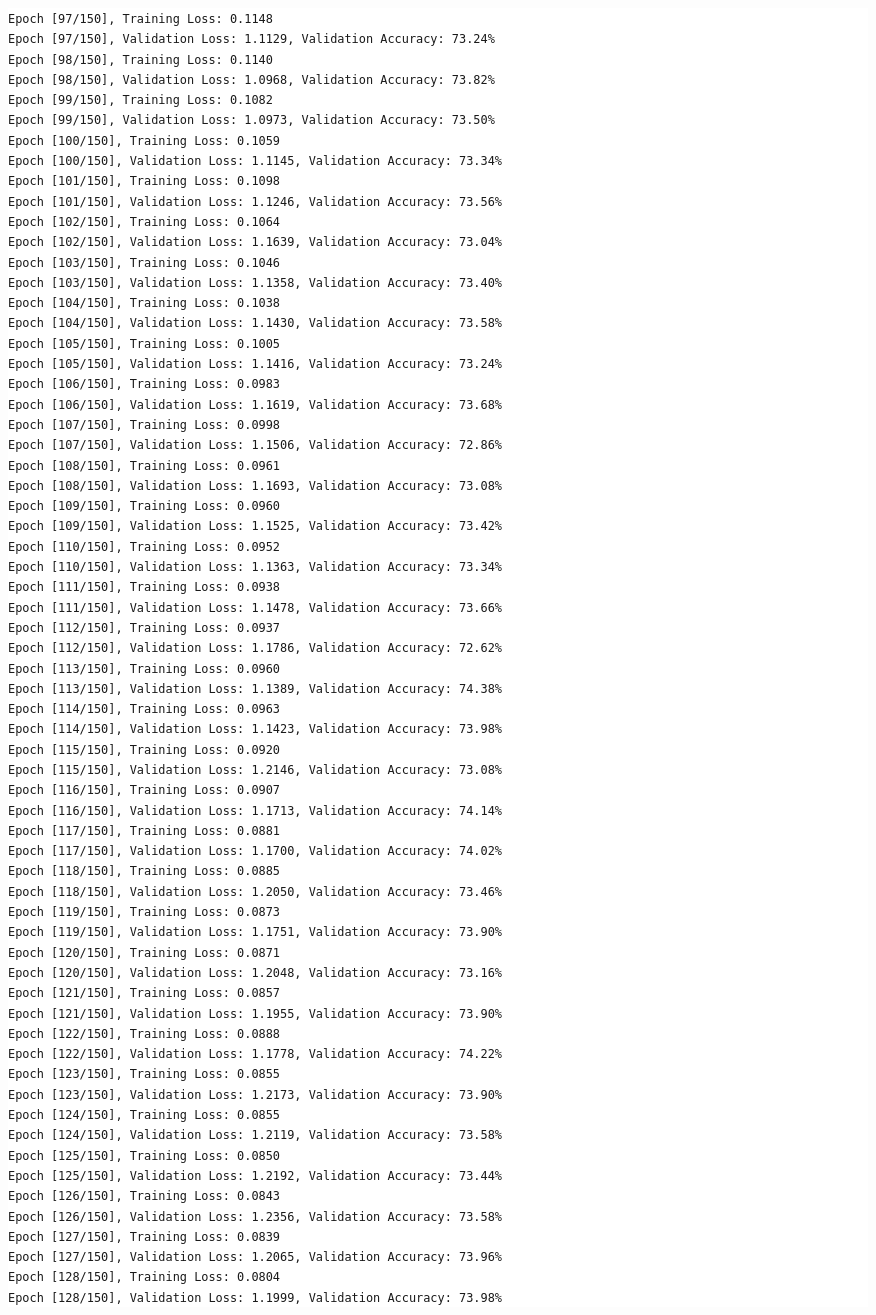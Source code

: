     Epoch [97/150], Training Loss: 0.1148
    Epoch [97/150], Validation Loss: 1.1129, Validation Accuracy: 73.24%
    Epoch [98/150], Training Loss: 0.1140
    Epoch [98/150], Validation Loss: 1.0968, Validation Accuracy: 73.82%
    Epoch [99/150], Training Loss: 0.1082
    Epoch [99/150], Validation Loss: 1.0973, Validation Accuracy: 73.50%
    Epoch [100/150], Training Loss: 0.1059
    Epoch [100/150], Validation Loss: 1.1145, Validation Accuracy: 73.34%
    Epoch [101/150], Training Loss: 0.1098
    Epoch [101/150], Validation Loss: 1.1246, Validation Accuracy: 73.56%
    Epoch [102/150], Training Loss: 0.1064
    Epoch [102/150], Validation Loss: 1.1639, Validation Accuracy: 73.04%
    Epoch [103/150], Training Loss: 0.1046
    Epoch [103/150], Validation Loss: 1.1358, Validation Accuracy: 73.40%
    Epoch [104/150], Training Loss: 0.1038
    Epoch [104/150], Validation Loss: 1.1430, Validation Accuracy: 73.58%
    Epoch [105/150], Training Loss: 0.1005
    Epoch [105/150], Validation Loss: 1.1416, Validation Accuracy: 73.24%
    Epoch [106/150], Training Loss: 0.0983
    Epoch [106/150], Validation Loss: 1.1619, Validation Accuracy: 73.68%
    Epoch [107/150], Training Loss: 0.0998
    Epoch [107/150], Validation Loss: 1.1506, Validation Accuracy: 72.86%
    Epoch [108/150], Training Loss: 0.0961
    Epoch [108/150], Validation Loss: 1.1693, Validation Accuracy: 73.08%
    Epoch [109/150], Training Loss: 0.0960
    Epoch [109/150], Validation Loss: 1.1525, Validation Accuracy: 73.42%
    Epoch [110/150], Training Loss: 0.0952
    Epoch [110/150], Validation Loss: 1.1363, Validation Accuracy: 73.34%
    Epoch [111/150], Training Loss: 0.0938
    Epoch [111/150], Validation Loss: 1.1478, Validation Accuracy: 73.66%
    Epoch [112/150], Training Loss: 0.0937
    Epoch [112/150], Validation Loss: 1.1786, Validation Accuracy: 72.62%
    Epoch [113/150], Training Loss: 0.0960
    Epoch [113/150], Validation Loss: 1.1389, Validation Accuracy: 74.38%
    Epoch [114/150], Training Loss: 0.0963
    Epoch [114/150], Validation Loss: 1.1423, Validation Accuracy: 73.98%
    Epoch [115/150], Training Loss: 0.0920
    Epoch [115/150], Validation Loss: 1.2146, Validation Accuracy: 73.08%
    Epoch [116/150], Training Loss: 0.0907
    Epoch [116/150], Validation Loss: 1.1713, Validation Accuracy: 74.14%
    Epoch [117/150], Training Loss: 0.0881
    Epoch [117/150], Validation Loss: 1.1700, Validation Accuracy: 74.02%
    Epoch [118/150], Training Loss: 0.0885
    Epoch [118/150], Validation Loss: 1.2050, Validation Accuracy: 73.46%
    Epoch [119/150], Training Loss: 0.0873
    Epoch [119/150], Validation Loss: 1.1751, Validation Accuracy: 73.90%
    Epoch [120/150], Training Loss: 0.0871
    Epoch [120/150], Validation Loss: 1.2048, Validation Accuracy: 73.16%
    Epoch [121/150], Training Loss: 0.0857
    Epoch [121/150], Validation Loss: 1.1955, Validation Accuracy: 73.90%
    Epoch [122/150], Training Loss: 0.0888
    Epoch [122/150], Validation Loss: 1.1778, Validation Accuracy: 74.22%
    Epoch [123/150], Training Loss: 0.0855
    Epoch [123/150], Validation Loss: 1.2173, Validation Accuracy: 73.90%
    Epoch [124/150], Training Loss: 0.0855
    Epoch [124/150], Validation Loss: 1.2119, Validation Accuracy: 73.58%
    Epoch [125/150], Training Loss: 0.0850
    Epoch [125/150], Validation Loss: 1.2192, Validation Accuracy: 73.44%
    Epoch [126/150], Training Loss: 0.0843
    Epoch [126/150], Validation Loss: 1.2356, Validation Accuracy: 73.58%
    Epoch [127/150], Training Loss: 0.0839
    Epoch [127/150], Validation Loss: 1.2065, Validation Accuracy: 73.96%
    Epoch [128/150], Training Loss: 0.0804
    Epoch [128/150], Validation Loss: 1.1999, Validation Accuracy: 73.98%